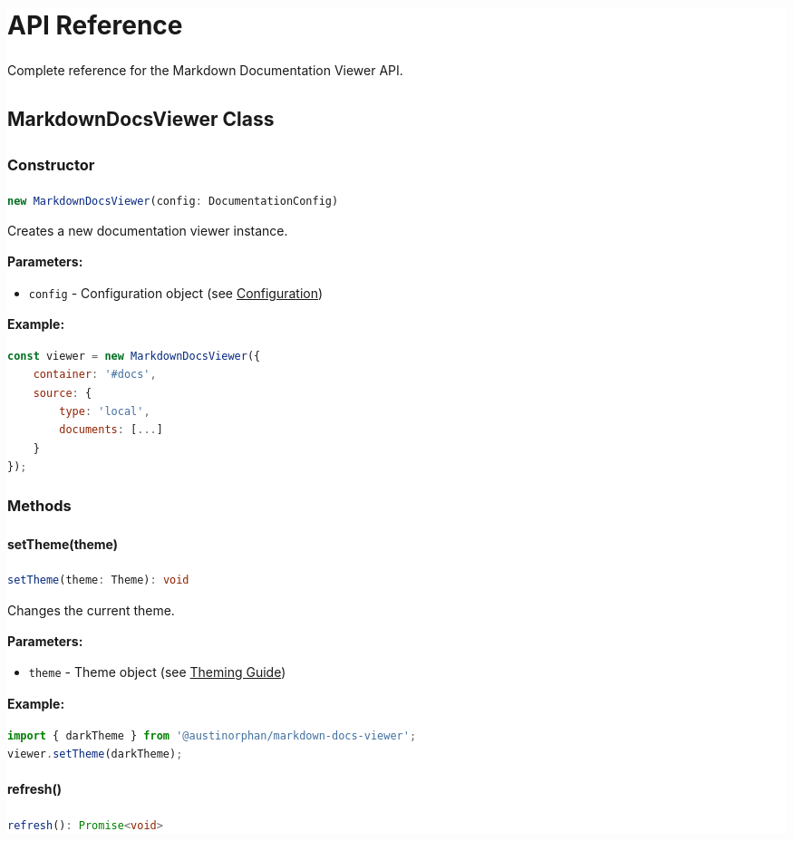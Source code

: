 # API Reference

Complete reference for the Markdown Documentation Viewer API.

## MarkdownDocsViewer Class

### Constructor

```typescript
new MarkdownDocsViewer(config: DocumentationConfig)
```

Creates a new documentation viewer instance.

**Parameters:**

- `config` - Configuration object (see [Configuration](#configuration))

**Example:**

```javascript
const viewer = new MarkdownDocsViewer({
    container: '#docs',
    source: {
        type: 'local',
        documents: [...]
    }
});
```

### Methods

#### setTheme(theme)

```typescript
setTheme(theme: Theme): void
```

Changes the current theme.

**Parameters:**

- `theme` - Theme object (see [Theming Guide](./theming.md))

**Example:**

```javascript
import { darkTheme } from '@austinorphan/markdown-docs-viewer';
viewer.setTheme(darkTheme);
```

#### refresh()

```typescript
refresh(): Promise<void>
```
